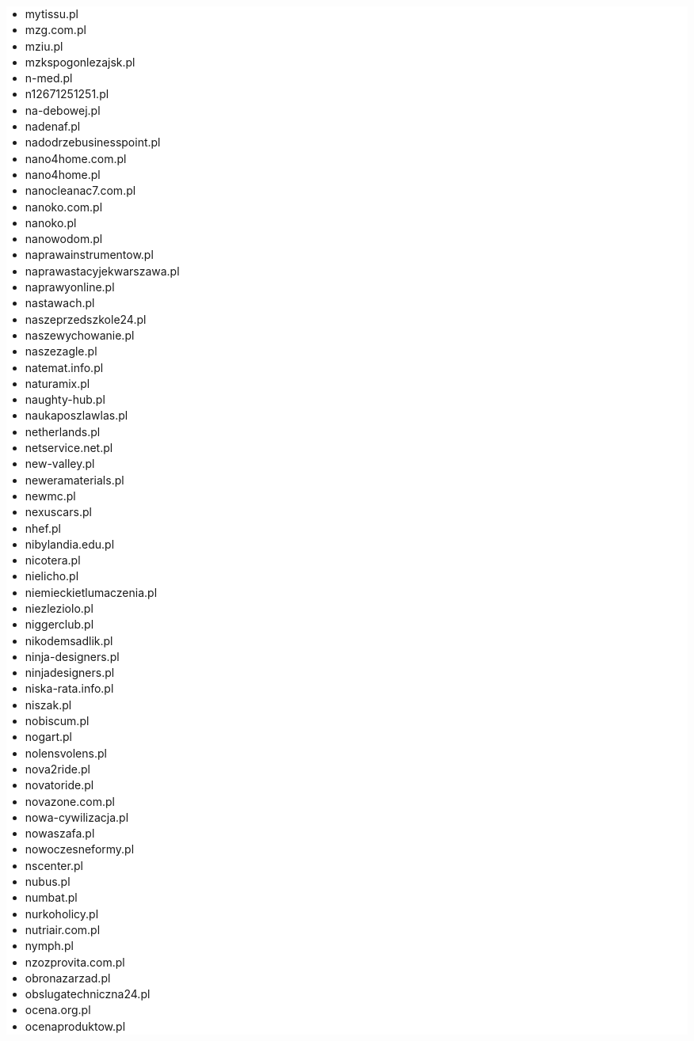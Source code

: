 - mytissu.pl
- mzg.com.pl
- mziu.pl
- mzkspogonlezajsk.pl
- n-med.pl
- n12671251251.pl
- na-debowej.pl
- nadenaf.pl
- nadodrzebusinesspoint.pl
- nano4home.com.pl
- nano4home.pl
- nanocleanac7.com.pl
- nanoko.com.pl
- nanoko.pl
- nanowodom.pl
- naprawainstrumentow.pl
- naprawastacyjekwarszawa.pl
- naprawyonline.pl
- nastawach.pl
- naszeprzedszkole24.pl
- naszewychowanie.pl
- naszezagle.pl
- natemat.info.pl
- naturamix.pl
- naughty-hub.pl
- naukaposzlawlas.pl
- netherlands.pl
- netservice.net.pl
- new-valley.pl
- neweramaterials.pl
- newmc.pl
- nexuscars.pl
- nhef.pl
- nibylandia.edu.pl
- nicotera.pl
- nielicho.pl
- niemieckietlumaczenia.pl
- niezleziolo.pl
- niggerclub.pl
- nikodemsadlik.pl
- ninja-designers.pl
- ninjadesigners.pl
- niska-rata.info.pl
- niszak.pl
- nobiscum.pl
- nogart.pl
- nolensvolens.pl
- nova2ride.pl
- novatoride.pl
- novazone.com.pl
- nowa-cywilizacja.pl
- nowaszafa.pl
- nowoczesneformy.pl
- nscenter.pl
- nubus.pl
- numbat.pl
- nurkoholicy.pl
- nutriair.com.pl
- nymph.pl
- nzozprovita.com.pl
- obronazarzad.pl
- obslugatechniczna24.pl
- ocena.org.pl
- ocenaproduktow.pl